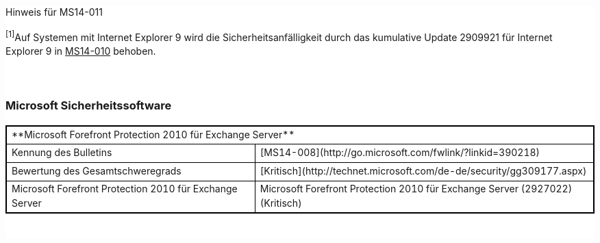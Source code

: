 </td>
</tr>
</table>
<p> </p>
Hinweis für MS14-011

<sup>[1]</sup>Auf Systemen mit Internet Explorer 9 wird die Sicherheitsanfälligkeit durch das kumulative Update 2909921 für Internet Explorer 9 in [MS14-010](http://go.microsoft.com/fwlink/?linkid=390977) behoben.

 

### Microsoft Sicherheitssoftware

<p> </p>
<table style="border:1px solid black;">
<tr>
<td style="border:1px solid black;" colspan="2">
**Microsoft Forefront Protection 2010 für Exchange Server**

</td>
</tr>
<tr>
<td style="border:1px solid black;">
Kennung des Bulletins

</td>
<td style="border:1px solid black;">
[MS14-008](http://go.microsoft.com/fwlink/?linkid=390218)

</td>
</tr>
<tr>
<td style="border:1px solid black;">
Bewertung des Gesamtschweregrads

</td>
<td style="border:1px solid black;">
[Kritisch](http://technet.microsoft.com/de-de/security/gg309177.aspx)

</td>
</tr>
<tr>
<td style="border:1px solid black;">
Microsoft Forefront Protection 2010 für Exchange Server

</td>
<td style="border:1px solid black;">
Microsoft Forefront Protection 2010 für Exchange Server  
(2927022)  
(Kritisch)

</td>
</tr>
</table>
<p> </p>
 